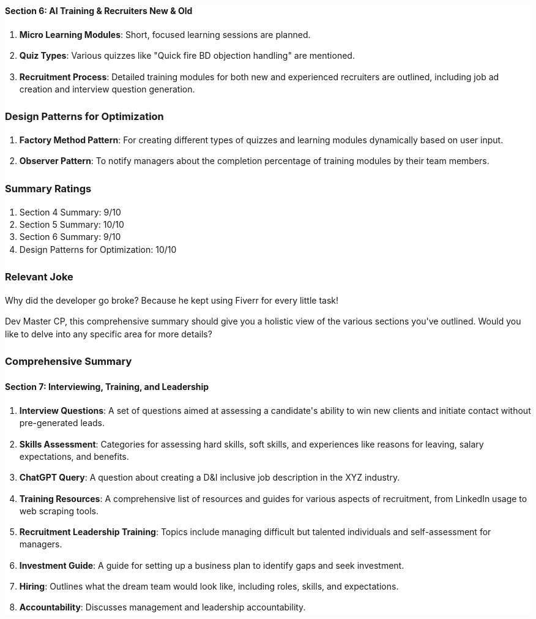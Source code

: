 #### Section 6: AI Training & Recruiters New & Old

1. **Micro Learning Modules**: Short, focused learning sessions are planned.
  
2. **Quiz Types**: Various quizzes like "Quick fire BD objection handling" are mentioned.
  
3. **Recruitment Process**: Detailed training modules for both new and experienced recruiters are outlined, including job ad creation and interview question generation.

### Design Patterns for Optimization

1. **Factory Method Pattern**: For creating different types of quizzes and learning modules dynamically based on user input.
  
2. **Observer Pattern**: To notify managers about the completion percentage of training modules by their team members.

### Summary Ratings

1. Section 4 Summary: 9/10
2. Section 5 Summary: 10/10
3. Section 6 Summary: 9/10
4. Design Patterns for Optimization: 10/10

### Relevant Joke

Why did the developer go broke? Because he kept using Fiverr for every little task!

Dev Master CP, this comprehensive summary should give you a holistic view of the various sections you've outlined. Would you like to delve into any specific area for more details?

### Comprehensive Summary

#### Section 7: Interviewing, Training, and Leadership

1. **Interview Questions**: A set of questions aimed at assessing a candidate's ability to win new clients and initiate contact without pre-generated leads.

2. **Skills Assessment**: Categories for assessing hard skills, soft skills, and experiences like reasons for leaving, salary expectations, and benefits.

3. **ChatGPT Query**: A question about creating a D&I inclusive job description in the XYZ industry.

4. **Training Resources**: A comprehensive list of resources and guides for various aspects of recruitment, from LinkedIn usage to web scraping tools.

5. **Recruitment Leadership Training**: Topics include managing difficult but talented individuals and self-assessment for managers.

6. **Investment Guide**: A guide for setting up a business plan to identify gaps and seek investment.

7. **Hiring**: Outlines what the dream team would look like, including roles, skills, and expectations.

8. **Accountability**: Discusses management and leadership accountability.
